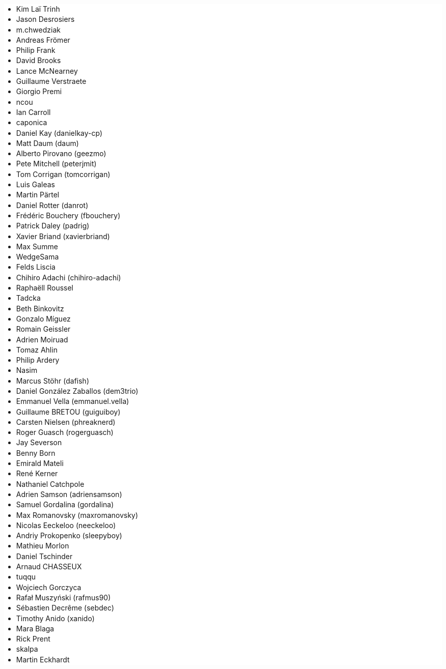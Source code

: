  - Kim Laï Trinh
 - Jason Desrosiers
 - m.chwedziak
 - Andreas Frömer
 - Philip Frank
 - David Brooks
 - Lance McNearney
 - Guillaume Verstraete
 - Giorgio Premi
 - ncou
 - Ian Carroll
 - caponica
 - Daniel Kay (danielkay-cp)
 - Matt Daum (daum)
 - Alberto Pirovano (geezmo)
 - Pete Mitchell (peterjmit)
 - Tom Corrigan (tomcorrigan)
 - Luis Galeas
 - Martin Pärtel
 - Daniel Rotter (danrot)
 - Frédéric Bouchery (fbouchery)
 - Patrick Daley (padrig)
 - Xavier Briand (xavierbriand)
 - Max Summe
 - WedgeSama
 - Felds Liscia
 - Chihiro Adachi (chihiro-adachi)
 - Raphaëll Roussel
 - Tadcka
 - Beth Binkovitz
 - Gonzalo Míguez
 - Romain Geissler
 - Adrien Moiruad
 - Tomaz Ahlin
 - Philip Ardery
 - Nasim
 - Marcus Stöhr (dafish)
 - Daniel González Zaballos (dem3trio)
 - Emmanuel Vella (emmanuel.vella)
 - Guillaume BRETOU (guiguiboy)
 - Carsten Nielsen (phreaknerd)
 - Roger Guasch (rogerguasch)
 - Jay Severson
 - Benny Born
 - Emirald Mateli
 - René Kerner
 - Nathaniel Catchpole
 - Adrien Samson (adriensamson)
 - Samuel Gordalina (gordalina)
 - Max Romanovsky (maxromanovsky)
 - Nicolas Eeckeloo (neeckeloo)
 - Andriy Prokopenko (sleepyboy)
 - Mathieu Morlon
 - Daniel Tschinder
 - Arnaud CHASSEUX
 - tuqqu
 - Wojciech Gorczyca
 - Rafał Muszyński (rafmus90)
 - Sébastien Decrême (sebdec)
 - Timothy Anido (xanido)
 - Mara Blaga
 - Rick Prent
 - skalpa
 - Martin Eckhardt